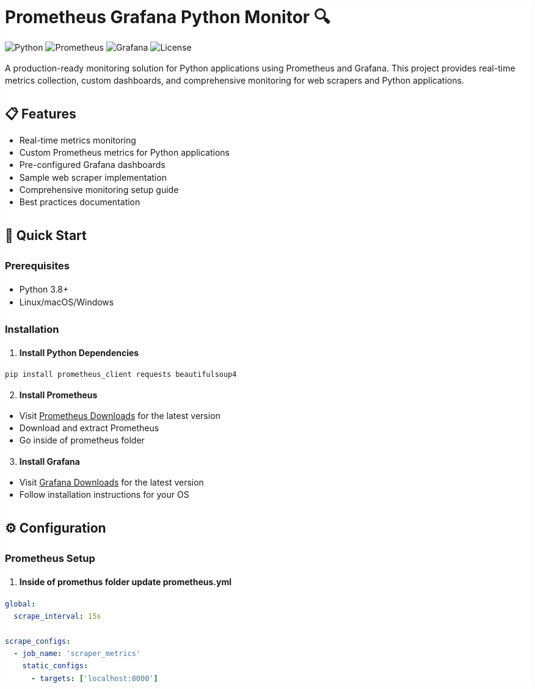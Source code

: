 # Prometheus Grafana Python Monitor 🔍

![Python](https://img.shields.io/badge/python-v3.8+-blue.svg)
![Prometheus](https://img.shields.io/badge/prometheus-latest-orange.svg)
![Grafana](https://img.shields.io/badge/grafana-latest-green.svg)
![License](https://img.shields.io/badge/license-MIT-blue.svg)

A production-ready monitoring solution for Python applications using Prometheus and Grafana. This project provides real-time metrics collection, custom dashboards, and comprehensive monitoring for web scrapers and Python applications.

## 📋 Features

- Real-time metrics monitoring
- Custom Prometheus metrics for Python applications
- Pre-configured Grafana dashboards
- Sample web scraper implementation
- Comprehensive monitoring setup guide
- Best practices documentation

## 🚀 Quick Start

### Prerequisites

- Python 3.8+
- Linux/macOS/Windows

### Installation

1. **Install Python Dependencies**
```bash
pip install prometheus_client requests beautifulsoup4
```

2. **Install Prometheus**
- Visit [Prometheus Downloads](https://prometheus.io/download/) for the latest version
- Download and extract Prometheus
- Go inside of prometheus folder

3. **Install Grafana**
- Visit [Grafana Downloads](https://grafana.com/grafana/download) for the latest version
- Follow installation instructions for your OS

## ⚙️ Configuration

### Prometheus Setup

1. **Inside of promethus folder update prometheus.yml**
```yaml
global:
  scrape_interval: 15s

scrape_configs:
  - job_name: 'scraper_metrics'
    static_configs:
      - targets: ['localhost:8000']
```
